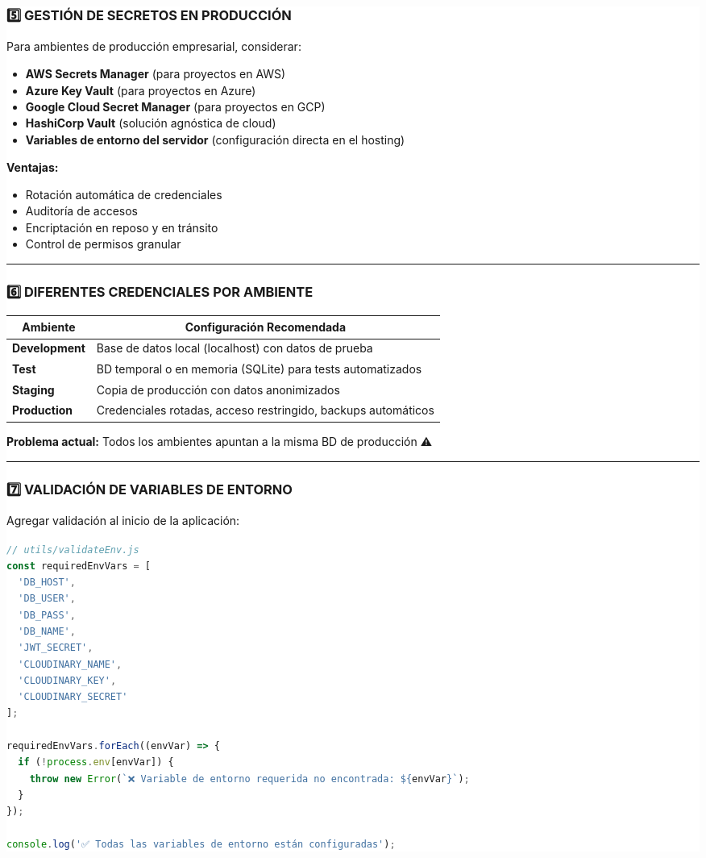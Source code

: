 
### 5️⃣ **GESTIÓN DE SECRETOS EN PRODUCCIÓN**

Para ambientes de producción empresarial, considerar:

- **AWS Secrets Manager** (para proyectos en AWS)
- **Azure Key Vault** (para proyectos en Azure)
- **Google Cloud Secret Manager** (para proyectos en GCP)
- **HashiCorp Vault** (solución agnóstica de cloud)
- **Variables de entorno del servidor** (configuración directa en el hosting)

**Ventajas:**
- Rotación automática de credenciales
- Auditoría de accesos
- Encriptación en reposo y en tránsito
- Control de permisos granular

---

### 6️⃣ **DIFERENTES CREDENCIALES POR AMBIENTE**

| Ambiente | Configuración Recomendada |
|----------|---------------------------|
| **Development** | Base de datos local (localhost) con datos de prueba |
| **Test** | BD temporal o en memoria (SQLite) para tests automatizados |
| **Staging** | Copia de producción con datos anonimizados |
| **Production** | Credenciales rotadas, acceso restringido, backups automáticos |

**Problema actual:** Todos los ambientes apuntan a la misma BD de producción ⚠️

---

### 7️⃣ **VALIDACIÓN DE VARIABLES DE ENTORNO**

Agregar validación al inicio de la aplicación:

```javascript
// utils/validateEnv.js
const requiredEnvVars = [
  'DB_HOST',
  'DB_USER',
  'DB_PASS',
  'DB_NAME',
  'JWT_SECRET',
  'CLOUDINARY_NAME',
  'CLOUDINARY_KEY',
  'CLOUDINARY_SECRET'
];

requiredEnvVars.forEach((envVar) => {
  if (!process.env[envVar]) {
    throw new Error(`❌ Variable de entorno requerida no encontrada: ${envVar}`);
  }
});

console.log('✅ Todas las variables de entorno están configuradas');
```
